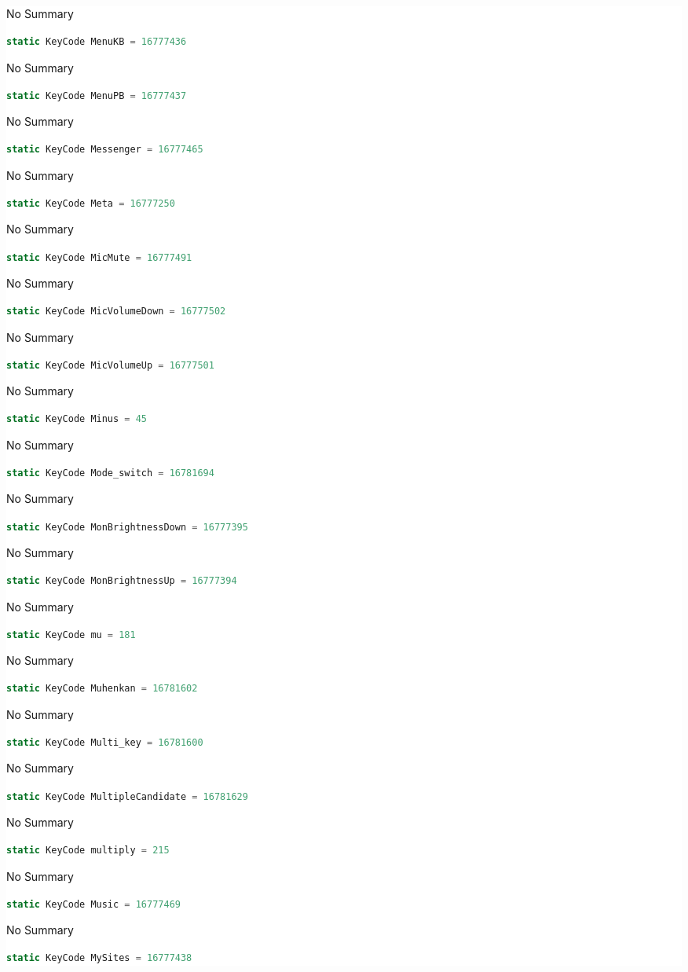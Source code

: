 No Summary
```c#
static KeyCode MenuKB = 16777436
```
No Summary
```c#
static KeyCode MenuPB = 16777437
```
No Summary
```c#
static KeyCode Messenger = 16777465
```
No Summary
```c#
static KeyCode Meta = 16777250
```
No Summary
```c#
static KeyCode MicMute = 16777491
```
No Summary
```c#
static KeyCode MicVolumeDown = 16777502
```
No Summary
```c#
static KeyCode MicVolumeUp = 16777501
```
No Summary
```c#
static KeyCode Minus = 45
```
No Summary
```c#
static KeyCode Mode_switch = 16781694
```
No Summary
```c#
static KeyCode MonBrightnessDown = 16777395
```
No Summary
```c#
static KeyCode MonBrightnessUp = 16777394
```
No Summary
```c#
static KeyCode mu = 181
```
No Summary
```c#
static KeyCode Muhenkan = 16781602
```
No Summary
```c#
static KeyCode Multi_key = 16781600
```
No Summary
```c#
static KeyCode MultipleCandidate = 16781629
```
No Summary
```c#
static KeyCode multiply = 215
```
No Summary
```c#
static KeyCode Music = 16777469
```
No Summary
```c#
static KeyCode MySites = 16777438
```